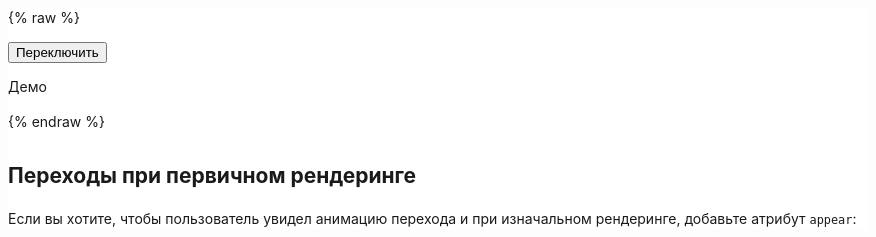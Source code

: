 ``` js
```

{% raw %}
<div id="example-4" class="demo">
  <button @click="show = !show">
    Переключить
  </button>
  <transition
    v-on:before-enter="beforeEnter"
    v-on:enter="enter"
    v-on:leave="leave"
  >
    <p v-if="show">
      Демо
    </p>
  </transition>
</div>
<script src="https://cdnjs.cloudflare.com/ajax/libs/velocity/1.2.3/velocity.min.js"></script>
<script>
new Vue({
  el: '#example-4',
  data: {
    show: false
  },
  methods: {
    beforeEnter: function (el) {
      el.style.opacity = 0
      el.style.transformOrigin = 'left'
    },
    enter: function (el, done) {
      Velocity(el, { opacity: 1, fontSize: '1.4em' }, { duration: 300 })
      Velocity(el, { fontSize: '1em' }, { complete: done })
    },
    leave: function (el, done) {
      Velocity(el, { translateX: '15px', rotateZ: '50deg' }, { duration: 600 })
      Velocity(el, { rotateZ: '100deg' }, { loop: 2 })
      Velocity(el, {
        rotateZ: '45deg',
        translateY: '30px',
        translateX: '30px',
        opacity: 0
      }, { complete: done })
    }
  }
})
</script>
{% endraw %}

## Переходы при первичном рендеринге

Если вы хотите, чтобы пользователь увидел анимацию перехода и при изначальном рендеринге, добавьте атрибут `appear`:
